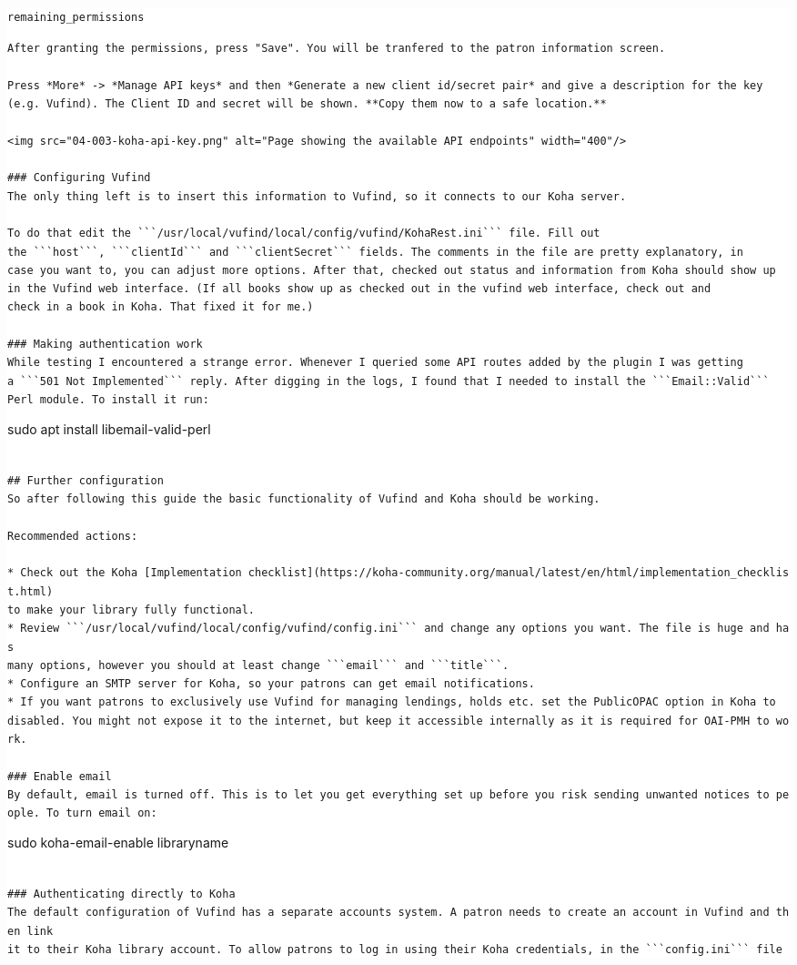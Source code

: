     remaining_permissions
```
After granting the permissions, press "Save". You will be tranfered to the patron information screen. 

Press *More* -> *Manage API keys* and then *Generate a new client id/secret pair* and give a description for the key 
(e.g. Vufind). The Client ID and secret will be shown. **Copy them now to a safe location.**

<img src="04-003-koha-api-key.png" alt="Page showing the available API endpoints" width="400"/>

### Configuring Vufind
The only thing left is to insert this information to Vufind, so it connects to our Koha server. 

To do that edit the ```/usr/local/vufind/local/config/vufind/KohaRest.ini``` file. Fill out 
the ```host```, ```clientId``` and ```clientSecret``` fields. The comments in the file are pretty explanatory, in 
case you want to, you can adjust more options. After that, checked out status and information from Koha should show up 
in the Vufind web interface. (If all books show up as checked out in the vufind web interface, check out and 
check in a book in Koha. That fixed it for me.)

### Making authentication work
While testing I encountered a strange error. Whenever I queried some API routes added by the plugin I was getting 
a ```501 Not Implemented``` reply. After digging in the logs, I found that I needed to install the ```Email::Valid```
Perl module. To install it run:

```
sudo apt install libemail-valid-perl
```

## Further configuration
So after following this guide the basic functionality of Vufind and Koha should be working.

Recommended actions:
 
* Check out the Koha [Implementation checklist](https://koha-community.org/manual/latest/en/html/implementation_checklist.html) 
to make your library fully functional.
* Review ```/usr/local/vufind/local/config/vufind/config.ini``` and change any options you want. The file is huge and has 
many options, however you should at least change ```email``` and ```title```.
* Configure an SMTP server for Koha, so your patrons can get email notifications.
* If you want patrons to exclusively use Vufind for managing lendings, holds etc. set the PublicOPAC option in Koha to 
disabled. You might not expose it to the internet, but keep it accessible internally as it is required for OAI-PMH to work.

### Enable email
By default, email is turned off. This is to let you get everything set up before you risk sending unwanted notices to people. To turn email on: 

```
sudo koha-email-enable libraryname
```

### Authenticating directly to Koha
The default configuration of Vufind has a separate accounts system. A patron needs to create an account in Vufind and then link 
it to their Koha library account. To allow patrons to log in using their Koha credentials, in the ```config.ini``` file 
```
